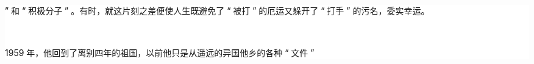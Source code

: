   </span>
  <span class="s2">
   ”
  </span>
  <span class="s1">
   和
  </span>
  <span class="s2">
   “
  </span>
  <span class="s1">
   积极分子
  </span>
  <span class="s2">
   ”
  </span>
  <span class="s1">
   。有时，就这片刻之差便使人生既避免了
  </span>
  <span class="s2">
   “
  </span>
  <span class="s1">
   被打
  </span>
  <span class="s2">
   ”
  </span>
  <span class="s1">
   的厄运又躲开了
  </span>
  <span class="s2">
   “
  </span>
  <span class="s1">
   打手
  </span>
  <span class="s2">
   ”
  </span>
  <span class="s1">
   的污名，委实幸运。
  </span>
 </p>
 <p class="p1">
  <span class="s1">
  </span>
  <br/>
 </p>
 <p class="p2">
  <span class="s2">
   1959
  </span>
  <span class="s1">
   年，他回到了离别四年的祖国，以前他只是从遥远的异国他乡的各种
  </span>
  <span class="s2">
   “
  </span>
  <span class="s1">
   文件
  </span>
  <span class="s2">
   ”